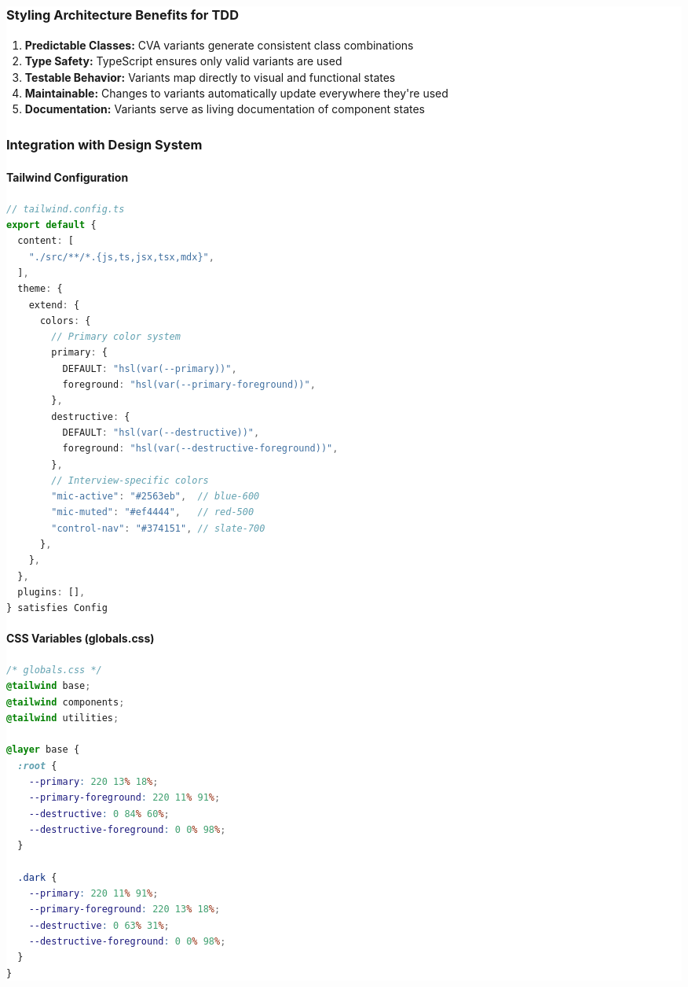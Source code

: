 ### Styling Architecture Benefits for TDD

1. **Predictable Classes:** CVA variants generate consistent class combinations
2. **Type Safety:** TypeScript ensures only valid variants are used
3. **Testable Behavior:** Variants map directly to visual and functional states
4. **Maintainable:** Changes to variants automatically update everywhere they're used
5. **Documentation:** Variants serve as living documentation of component states

### Integration with Design System

#### Tailwind Configuration

```typescript
// tailwind.config.ts
export default {
  content: [
    "./src/**/*.{js,ts,jsx,tsx,mdx}",
  ],
  theme: {
    extend: {
      colors: {
        // Primary color system
        primary: {
          DEFAULT: "hsl(var(--primary))",
          foreground: "hsl(var(--primary-foreground))",
        },
        destructive: {
          DEFAULT: "hsl(var(--destructive))",
          foreground: "hsl(var(--destructive-foreground))",
        },
        // Interview-specific colors
        "mic-active": "#2563eb",  // blue-600
        "mic-muted": "#ef4444",   // red-500
        "control-nav": "#374151", // slate-700
      },
    },
  },
  plugins: [],
} satisfies Config
```

#### CSS Variables (globals.css)

```css
/* globals.css */
@tailwind base;
@tailwind components;
@tailwind utilities;

@layer base {
  :root {
    --primary: 220 13% 18%;
    --primary-foreground: 220 11% 91%;
    --destructive: 0 84% 60%;
    --destructive-foreground: 0 0% 98%;
  }
  
  .dark {
    --primary: 220 11% 91%;
    --primary-foreground: 220 13% 18%;
    --destructive: 0 63% 31%;
    --destructive-foreground: 0 0% 98%;
  }
}
```